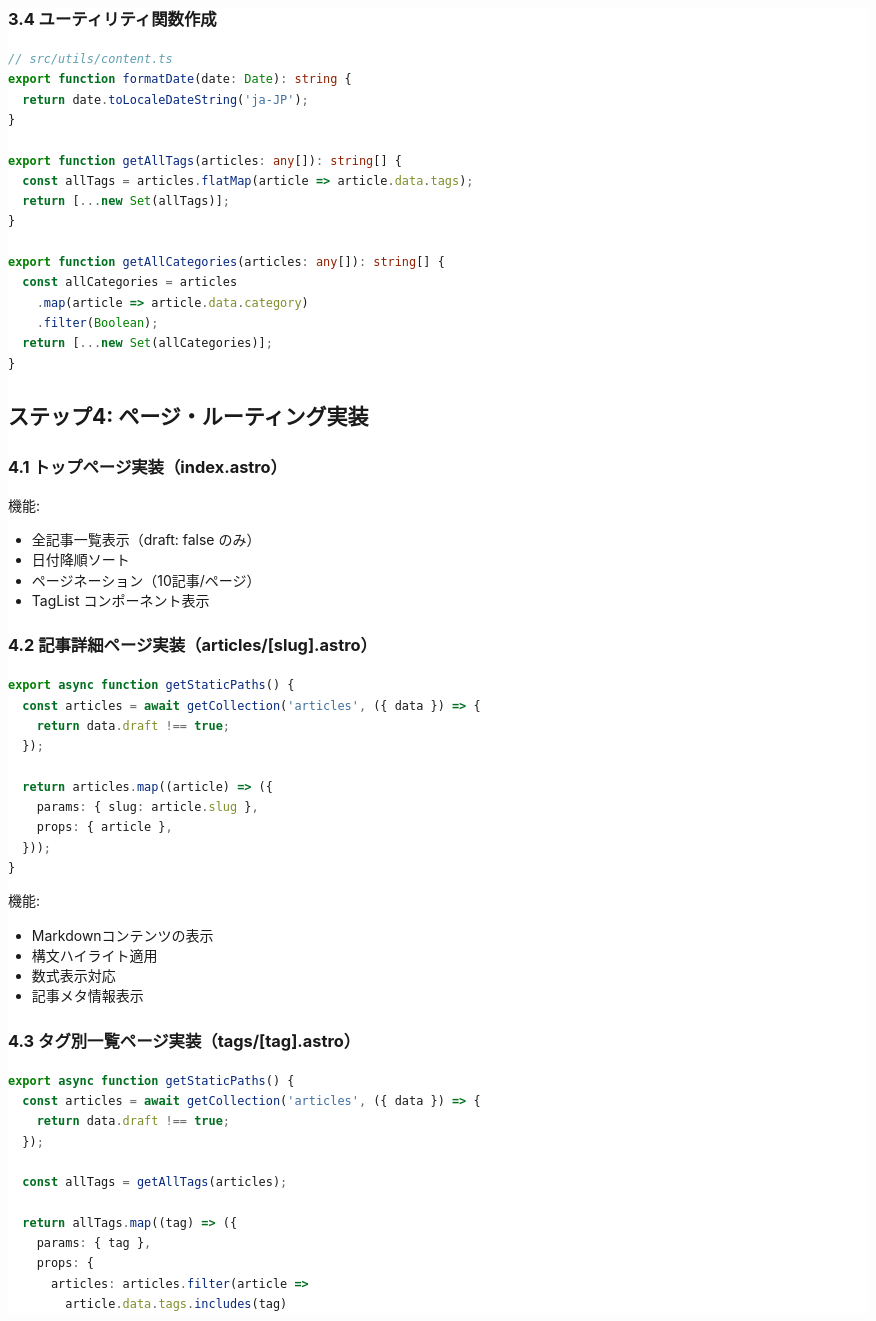 ### 3.4 ユーティリティ関数作成
```typescript
// src/utils/content.ts
export function formatDate(date: Date): string {
  return date.toLocaleDateString('ja-JP');
}

export function getAllTags(articles: any[]): string[] {
  const allTags = articles.flatMap(article => article.data.tags);
  return [...new Set(allTags)];
}

export function getAllCategories(articles: any[]): string[] {
  const allCategories = articles
    .map(article => article.data.category)
    .filter(Boolean);
  return [...new Set(allCategories)];
}
```

## ステップ4: ページ・ルーティング実装

### 4.1 トップページ実装（index.astro）
機能:
- 全記事一覧表示（draft: false のみ）
- 日付降順ソート
- ページネーション（10記事/ページ）
- TagList コンポーネント表示

### 4.2 記事詳細ページ実装（articles/[slug].astro）
```typescript
export async function getStaticPaths() {
  const articles = await getCollection('articles', ({ data }) => {
    return data.draft !== true;
  });
  
  return articles.map((article) => ({
    params: { slug: article.slug },
    props: { article },
  }));
}
```

機能:
- Markdownコンテンツの表示
- 構文ハイライト適用
- 数式表示対応
- 記事メタ情報表示

### 4.3 タグ別一覧ページ実装（tags/[tag].astro）
```typescript
export async function getStaticPaths() {
  const articles = await getCollection('articles', ({ data }) => {
    return data.draft !== true;
  });
  
  const allTags = getAllTags(articles);
  
  return allTags.map((tag) => ({
    params: { tag },
    props: { 
      articles: articles.filter(article => 
        article.data.tags.includes(tag)
```
